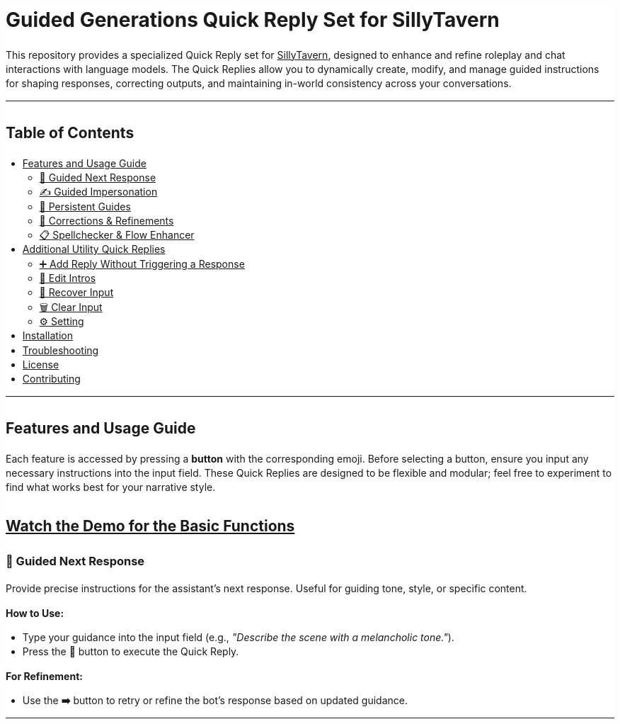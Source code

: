 # Guided Generations Quick Reply Set for SillyTavern

This repository provides a specialized Quick Reply set for [SillyTavern](https://github.com/SillyTavern/SillyTavern), designed to enhance and refine roleplay and chat interactions with language models. The Quick Replies allow you to dynamically create, modify, and manage guided instructions for shaping responses, correcting outputs, and maintaining in-world consistency across your conversations.

---

## Table of Contents

- [Features and Usage Guide](#features-and-usage-guide)
  - [🦮 Guided Next Response](#-guided-next-response)
  - [✍️ Guided Impersonation](#-guided-impersonation)
  - [🤔 Persistent Guides](#-persistent-guides)
  - [📑 Corrections & Refinements](#-corrections--refinements)
  - [📋 Spellchecker & Flow Enhancer](#-spellchecker--flow-enhancer)
- [Additional Utility Quick Replies](#additional-utility-quick-replies)
  - [➕ Add Reply Without Triggering a Response](#-add-reply-without-triggering-a-response)
  - [🙋 Edit Intros](#-edit-intros)
  - [🛟 Recover Input](#-recover-input)
  - [🗑 Clear Input](#-clear-input)
  - [⚙️ Setting](#️-settings)
- [Installation](#installation)
- [Troubleshooting](#troubleshooting)
- [License](#license)
- [Contributing](#contributing)

---

## Features and Usage Guide

Each feature is accessed by pressing a **button** with the corresponding emoji. Before selecting a button, ensure you input any necessary instructions into the input field. These Quick Replies are designed to be flexible and modular; feel free to experiment to find what works best for your narrative style.

[Watch the Demo for the Basic Functions](https://youtu.be/16-vO6FGQuw)
---

### 🦮 Guided Next Response
Provide precise instructions for the assistant’s next response. Useful for guiding tone, style, or specific content.

**How to Use:**  
- Type your guidance into the input field (e.g., *"Describe the scene with a melancholic tone."*).
- Press the **🦮** button to execute the Quick Reply.

**For Refinement:**  
- Use the **➡️** button to retry or refine the bot’s response based on updated guidance.

---